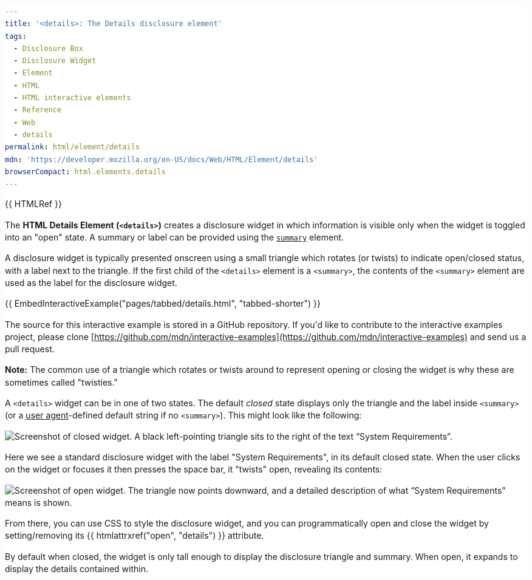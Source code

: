 ```yaml
---
title: '<details>: The Details disclosure element'
tags:
  - Disclosure Box
  - Disclosure Widget
  - Element
  - HTML
  - HTML interactive elements
  - Reference
  - Web
  - details
permalink: html/element/details
mdn: 'https://developer.mozilla.org/en-US/docs/Web/HTML/Element/details'
browserCompact: html.elements.details
---
```

{{ HTMLRef }}

The **HTML Details Element (`<details>`)** creates a disclosure widget in which information is visible only when the widget is toggled into an "open" state. A summary or label can be provided using the [`summary`](/html/element/summary/) element.

A disclosure widget is typically presented onscreen using a small triangle which rotates (or twists) to indicate open/closed status, with a label next to the triangle. If the first child of the `<details>` element is a `<summary>`, the contents of the `<summary>` element are used as the label for the disclosure widget.

{{ EmbedInteractiveExample("pages/tabbed/details.html", "tabbed-shorter") }}

The source for this interactive example is stored in a GitHub repository. If you'd like to contribute to the interactive examples project, please clone [https://github.com/mdn/interactive-examples](https://github.com/mdn/interactive-examples) and send us a pull request.

**Note:** The common use of a triangle which rotates or twists around to represent opening or closing the widget is why these are sometimes called "twisties."

A `<details>` widget can be in one of two states. The default _closed_ state displays only the triangle and the label inside `<summary>` (or a [user agent](/glossary/user_agent/)-defined default string if no `<summary>`). This might look like the following:

![Screenshot of closed <details> widget. A black left-pointing triangle sits to the right of the text “System Requirements”.](https://mdn.mozillademos.org/files/15717/details-closed.png)

Here we see a standard disclosure widget with the label "System Requirements", in its default closed state. When the user clicks on the widget or focuses it then presses the space bar, it "twists" open, revealing its contents:

![Screenshot of open <details> widget. The triangle now points downward, and a detailed description of what “System Requirements” means is shown.](https://mdn.mozillademos.org/files/15718/details-open.png)

From there, you can use CSS to style the disclosure widget, and you can programmatically open and close the widget by setting/removing its {{ htmlattrxref("open", "details") }} attribute.

By default when closed, the widget is only tall enough to display the disclosure triangle and summary. When open, it expands to display the details contained within.
